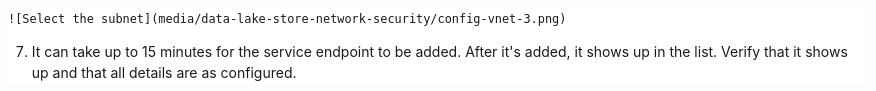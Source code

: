     ![Select the subnet](media/data-lake-store-network-security/config-vnet-3.png)

7.	It can take up to 15 minutes for the service endpoint to be added. After it's added, it shows up in the list. Verify that it shows up and that all details are as configured.
 
